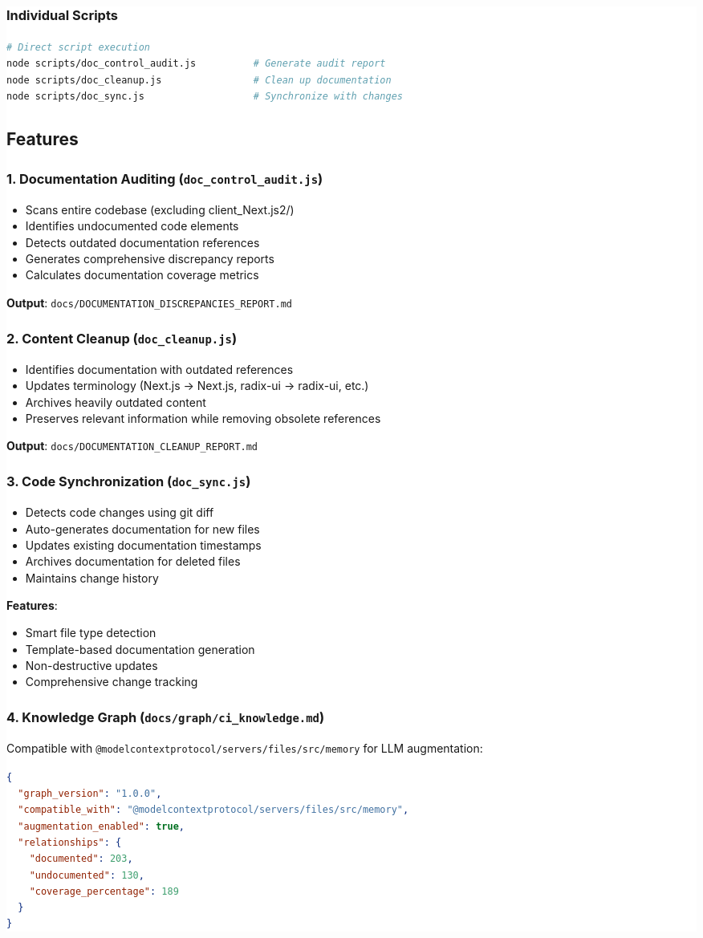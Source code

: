 ### Individual Scripts

```bash
# Direct script execution
node scripts/doc_control_audit.js          # Generate audit report
node scripts/doc_cleanup.js                # Clean up documentation
node scripts/doc_sync.js                   # Synchronize with changes
```

## Features

### 1. Documentation Auditing (`doc_control_audit.js`)

- Scans entire codebase (excluding client_Next.js2/)
- Identifies undocumented code elements
- Detects outdated documentation references
- Generates comprehensive discrepancy reports
- Calculates documentation coverage metrics

**Output**: `docs/DOCUMENTATION_DISCREPANCIES_REPORT.md`

### 2. Content Cleanup (`doc_cleanup.js`)

- Identifies documentation with outdated references
- Updates terminology (Next.js → Next.js, radix-ui → radix-ui, etc.)
- Archives heavily outdated content
- Preserves relevant information while removing obsolete references

**Output**: `docs/DOCUMENTATION_CLEANUP_REPORT.md`

### 3. Code Synchronization (`doc_sync.js`)

- Detects code changes using git diff
- Auto-generates documentation for new files
- Updates existing documentation timestamps
- Archives documentation for deleted files
- Maintains change history

**Features**:
- Smart file type detection
- Template-based documentation generation
- Non-destructive updates
- Comprehensive change tracking

### 4. Knowledge Graph (`docs/graph/ci_knowledge.md`)

Compatible with `@modelcontextprotocol/servers/files/src/memory` for LLM augmentation:

```json
{
  "graph_version": "1.0.0",
  "compatible_with": "@modelcontextprotocol/servers/files/src/memory",
  "augmentation_enabled": true,
  "relationships": {
    "documented": 203,
    "undocumented": 130,
    "coverage_percentage": 189
  }
}
```
